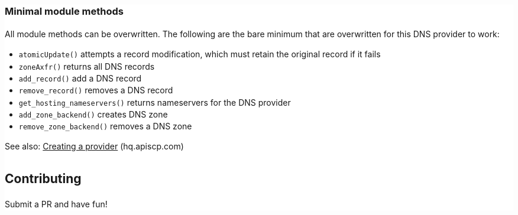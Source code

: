 ### Minimal module methods

All module methods can be overwritten. The following are the bare minimum that are overwritten for this DNS provider to work:

- `atomicUpdate()` attempts a record modification, which must retain the original record if it fails
- `zoneAxfr()` returns all DNS records
- `add_record()` add a DNS record
- `remove_record()` removes a DNS record
- `get_hosting_nameservers()` returns nameservers for the DNS provider
- `add_zone_backend()` creates DNS zone
- `remove_zone_backend()` removes a DNS zone

See also: [Creating a provider](https://hq.apiscp.com/apnscp-pre-alpha-technical-release/#creatingaprovider) (hq.apiscp.com)

## Contributing

Submit a PR and have fun!
